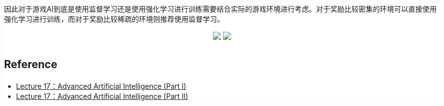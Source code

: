 因此对于游戏AI到底是使用监督学习还是使用强化学习进行训练需要结合实际的游戏环境进行考虑。对于奖励比较密集的环境可以直接使用强化学习进行训练，而对于奖励比较稀疏的环境则推荐使用监督学习。

<div align=center>
<img src="https://i.imgur.com/rUP1LAI.png" width="80%">
<img src="https://i.imgur.com/qaEZ2k5.png" width="80%">
</div>

## Reference

- [Lecture 17：Advanced Artificial Intelligence (Part I)](https://www.bilibili.com/video/BV1iG4y1i78Q?spm_id_from=333.337.search-card.all.click&vd_source=7a2542c6c909b3ee1fab551277360826)
- [Lecture 17：Advanced Artificial Intelligence (Part II)](https://www.bilibili.com/video/BV1ja411U7zK/?spm_id_from=333.788&vd_source=7a2542c6c909b3ee1fab551277360826)